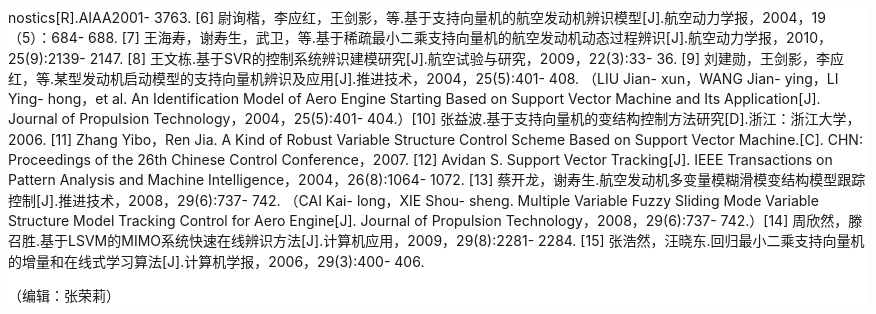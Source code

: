 nostics[R].AIAA2001- 3763. [6] 尉询楷，李应红，王剑影，等.基于支持向量机的航空发动机辨识模型[J].航空动力学报，2004，19（5）：684- 688. [7] 王海寿，谢寿生，武卫，等.基于稀疏最小二乘支持向量机的航空发动机动态过程辨识[J].航空动力学报，2010，25(9):2139- 2147. [8] 王文栋.基于SVR的控制系统辨识建模研究[J].航空试验与研究，2009，22(3):33- 36. [9] 刘建勋，王剑影，李应红，等.某型发动机启动模型的支持向量机辨识及应用[J].推进技术，2004，25(5):401- 408. （LIU Jian- xun，WANG Jian- ying，LI Ying- hong，et al. An Identification Model of Aero Engine Starting Based on Support Vector Machine and Its Application[J]. Journal of Propulsion Technology，2004，25(5):401- 404.）[10] 张益波.基于支持向量机的变结构控制方法研究[D].浙江：浙江大学，2006. [11] Zhang Yibo，Ren Jia. A Kind of Robust Variable Structure Control Scheme Based on Support Vector Machine.[C]. CHN: Proceedings of the 26th Chinese Control Conference，2007. [12] Avidan S. Support Vector Tracking[J]. IEEE Transactions on Pattern Analysis and Machine Intelligence，2004，26(8):1064- 1072. [13] 蔡开龙，谢寿生.航空发动机多变量模糊滑模变结构模型跟踪控制[J].推进技术，2008，29(6):737- 742. （CAI Kai- long，XIE Shou- sheng. Multiple Variable Fuzzy Sliding Mode Variable Structure Model Tracking Control for Aero Engine[J]. Journal of Propulsion Technology，2008，29(6):737- 742.）[14] 周欣然，滕召胜.基于LSVM的MIMO系统快速在线辨识方法[J].计算机应用，2009，29(8):2281- 2284. [15] 张浩然，汪晓东.回归最小二乘支持向量机的增量和在线式学习算法[J].计算机学报，2006，29(3):400- 406.

（编辑：张荣莉）
